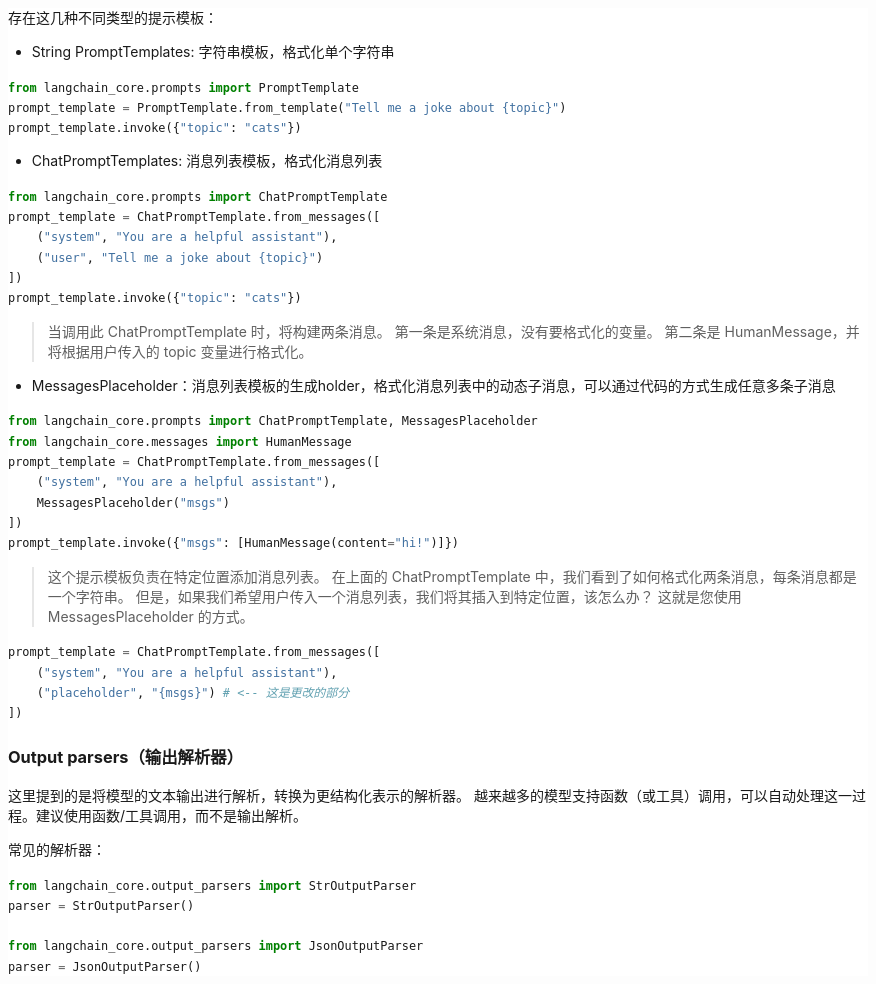 存在这几种不同类型的提示模板：

- String PromptTemplates: 字符串模板，格式化单个字符串

```python
from langchain_core.prompts import PromptTemplate
prompt_template = PromptTemplate.from_template("Tell me a joke about {topic}")
prompt_template.invoke({"topic": "cats"})
```

- ChatPromptTemplates: 消息列表模板，格式化消息列表

```python
from langchain_core.prompts import ChatPromptTemplate
prompt_template = ChatPromptTemplate.from_messages([
    ("system", "You are a helpful assistant"),
    ("user", "Tell me a joke about {topic}")
])
prompt_template.invoke({"topic": "cats"})
```

> 当调用此 ChatPromptTemplate 时，将构建两条消息。 第一条是系统消息，没有要格式化的变量。 第二条是 HumanMessage，并将根据用户传入的 topic 变量进行格式化。

- MessagesPlaceholder：消息列表模板的生成holder，格式化消息列表中的动态子消息，可以通过代码的方式生成任意多条子消息

```python
from langchain_core.prompts import ChatPromptTemplate, MessagesPlaceholder
from langchain_core.messages import HumanMessage
prompt_template = ChatPromptTemplate.from_messages([
    ("system", "You are a helpful assistant"),
    MessagesPlaceholder("msgs")
])
prompt_template.invoke({"msgs": [HumanMessage(content="hi!")]})
```

> 这个提示模板负责在特定位置添加消息列表。 在上面的 ChatPromptTemplate 中，我们看到了如何格式化两条消息，每条消息都是一个字符串。 但是，如果我们希望用户传入一个消息列表，我们将其插入到特定位置，该怎么办？ 这就是您使用 MessagesPlaceholder 的方式。

```python
prompt_template = ChatPromptTemplate.from_messages([
    ("system", "You are a helpful assistant"),
    ("placeholder", "{msgs}") # <-- 这是更改的部分
])  
```

### Output parsers（输出解析器）

这里提到的是将模型的文本输出进行解析，转换为更结构化表示的解析器。 越来越多的模型支持函数（或工具）调用，可以自动处理这一过程。建议使用函数/工具调用，而不是输出解析。

常见的解析器：
```python
from langchain_core.output_parsers import StrOutputParser
parser = StrOutputParser()

from langchain_core.output_parsers import JsonOutputParser
parser = JsonOutputParser()
```
